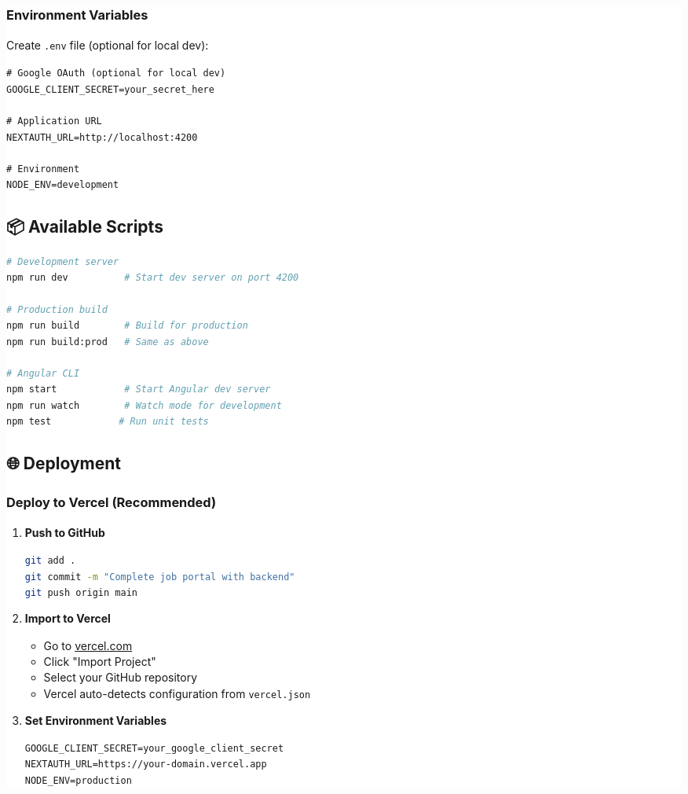 ### Environment Variables

Create `.env` file (optional for local dev):

```env
# Google OAuth (optional for local dev)
GOOGLE_CLIENT_SECRET=your_secret_here

# Application URL
NEXTAUTH_URL=http://localhost:4200

# Environment
NODE_ENV=development
```

## 📦 Available Scripts

```bash
# Development server
npm run dev          # Start dev server on port 4200

# Production build
npm run build        # Build for production
npm run build:prod   # Same as above

# Angular CLI
npm start            # Start Angular dev server
npm run watch        # Watch mode for development
npm test            # Run unit tests
```

## 🌐 Deployment

### Deploy to Vercel (Recommended)

1. **Push to GitHub**
   ```bash
   git add .
   git commit -m "Complete job portal with backend"
   git push origin main
   ```

2. **Import to Vercel**
   - Go to [vercel.com](https://vercel.com)
   - Click "Import Project"
   - Select your GitHub repository
   - Vercel auto-detects configuration from `vercel.json`

3. **Set Environment Variables**
   ```
   GOOGLE_CLIENT_SECRET=your_google_client_secret
   NEXTAUTH_URL=https://your-domain.vercel.app
   NODE_ENV=production
   ```
